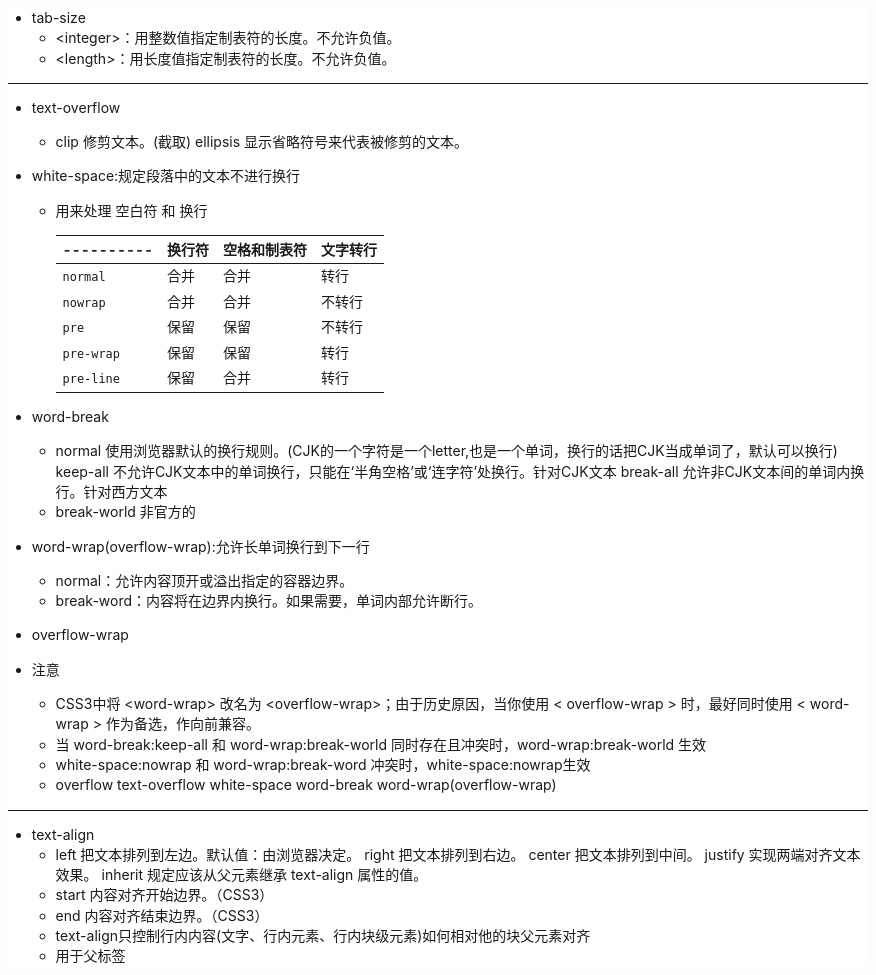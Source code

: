 * tab-size
    * &lt;integer&gt;：用整数值指定制表符的长度。不允许负值。
    * &lt;length&gt;：用长度值指定制表符的长度。不允许负值。

---

* text-overflow
    * clip	修剪文本。(截取)
    	 ellipsis	显示省略符号来代表被修剪的文本。

* white-space:规定段落中的文本不进行换行

    * 用来处理 空白符 和 换行

      | ---------- |   换行符     | 空格和制表符 | 文字转行 |
      | ---------- | ------------ | ------------ | -------- |
      | `normal`   | 合并         | 合并         | 转行     |
      | `nowrap`   | 合并         | 合并         | 不转行   |
      | `pre`      | 保留         | 保留         | 不转行   |
      | `pre-wrap` | 保留         | 保留         | 转行     |
      | `pre-line` | 保留         | 合并         | 转行     |

* word-break
    * normal	使用浏览器默认的换行规则。(CJK的一个字符是一个letter,也是一个单词，换行的话把CJK当成单词了，默认可以换行)
    	 keep-all	不允许CJK文本中的单词换行，只能在‘半角空格’或‘连字符’处换行。针对CJK文本
    	 break-all	允许非CJK文本间的单词内换行。针对西方文本
    * break-world 非官方的

* word-wrap(overflow-wrap):允许长单词换行到下一行
    * normal：允许内容顶开或溢出指定的容器边界。
    * break-word：内容将在边界内换行。如果需要，单词内部允许断行。

* overflow-wrap

* 注意
    * CSS3中将 &lt;word-wrap&gt; 改名为 &lt;overflow-wrap&gt;；由于历史原因，当你使用 &lt; overflow-wrap &gt; 时，最好同时使用 &lt; word-wrap &gt; 作为备选，作向前兼容。
    * 当 word-break:keep-all 和 word-wrap:break-world 同时存在且冲突时，word-wrap:break-world 生效
    * white-space:nowrap 和 word-wrap:break-word 冲突时，white-space:nowrap生效
    * overflow text-overflow white-space word-break word-wrap(overflow-wrap)

---

* text-align
    * left	    把文本排列到左边。默认值：由浏览器决定。
    	 right	    把文本排列到右边。
    	 center	把文本排列到中间。
    	 justify	实现两端对齐文本效果。
    	 inherit	规定应该从父元素继承 text-align 属性的值。
    * start     内容对齐开始边界。（CSS3）
    * end       内容对齐结束边界。（CSS3）
    * text-align只控制行内内容(文字、行内元素、行内块级元素)如何相对他的块父元素对齐
    * 用于父标签
